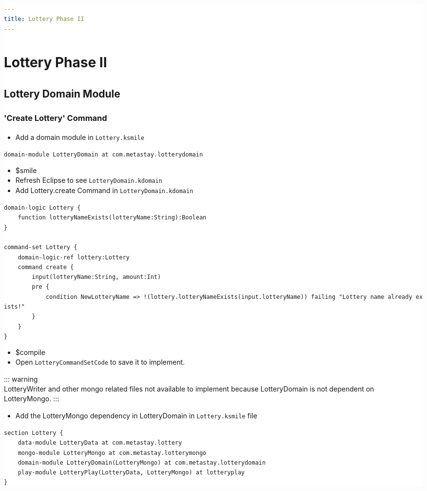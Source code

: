 ```yaml
---
title: Lottery Phase II
---
```


#   Lottery Phase II


## Lottery Domain Module

### 'Create Lottery' Command


* Add a domain module in `Lottery.ksmile`

```
domain-module LotteryDomain at com.metastay.lotterydomain
```

* $smile
* Refresh Eclipse to see `LotteryDomain.kdomain`
* Add Lottery.create Command in `LotteryDomain.kdomain`

```
domain-logic Lottery {
    function lotteryNameExists(lotteryName:String):Boolean
}
  
command-set Lottery {
    domain-logic-ref lottery:Lottery
    command create {
        input(lotteryName:String, amount:Int)
        pre {
            condition NewLotteryName => !(lottery.lotteryNameExists(input.lotteryName)) failing "Lottery name already exists!"
        }
    }
}
```
* $compile
* Open `LotteryCommandSetCode` to save it to implement.

::: warning  
LotteryWriter and other mongo related files not available to implement because LotteryDomain is not dependent on LotteryMongo.
:::

* Add the LotteryMongo dependency in LotteryDomain in `Lottery.ksmile` file

```    
section Lottery {
    data-module LotteryData at com.metastay.lottery
    mongo-module LotteryMongo at com.metastay.lotterymongo
    domain-module LotteryDomain(LotteryMongo) at com.metastay.lotterydomain
    play-module LotteryPlay(LotteryData, LotteryMongo) at lotteryplay
}
```
